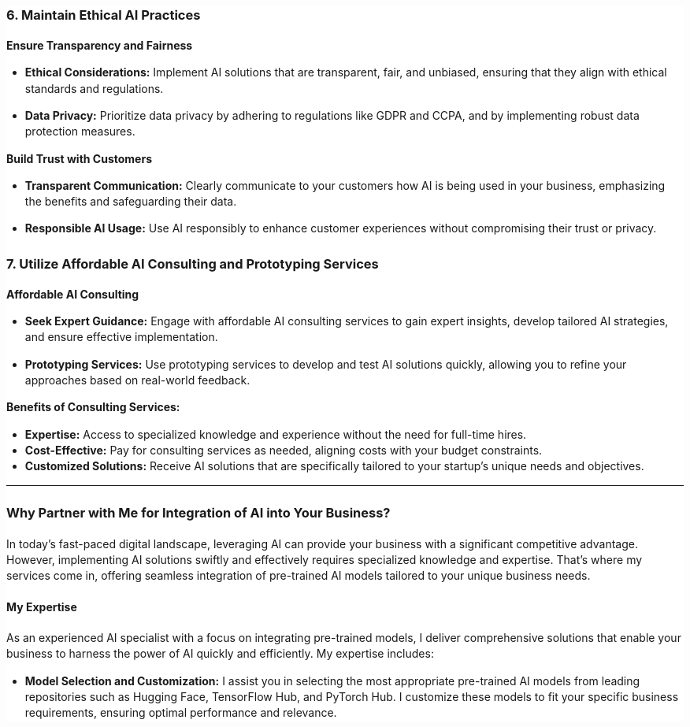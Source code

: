 
### 6. Maintain Ethical AI Practices

**Ensure Transparency and Fairness**

-   **Ethical Considerations:** Implement AI solutions that are transparent, fair, and unbiased, ensuring that they align with ethical standards and regulations.
    
-   **Data Privacy:** Prioritize data privacy by adhering to regulations like GDPR and CCPA, and by implementing robust data protection measures.
    

**Build Trust with Customers**

-   **Transparent Communication:** Clearly communicate to your customers how AI is being used in your business, emphasizing the benefits and safeguarding their data.
    
-   **Responsible AI Usage:** Use AI responsibly to enhance customer experiences without compromising their trust or privacy.
    

### 7. Utilize Affordable AI Consulting and Prototyping Services

**Affordable AI Consulting**

-   **Seek Expert Guidance:** Engage with affordable AI consulting services to gain expert insights, develop tailored AI strategies, and ensure effective implementation.
    
-   **Prototyping Services:** Use prototyping services to develop and test AI solutions quickly, allowing you to refine your approaches based on real-world feedback.
    

**Benefits of Consulting Services:**

-   **Expertise:** Access to specialized knowledge and experience without the need for full-time hires.
-   **Cost-Effective:** Pay for consulting services as needed, aligning costs with your budget constraints.
-   **Customized Solutions:** Receive AI solutions that are specifically tailored to your startup’s unique needs and objectives.
------------
### Why Partner with Me for Integration of AI into Your Business?

In today’s fast-paced digital landscape, leveraging AI can provide your business with a significant competitive advantage. However, implementing AI solutions swiftly and effectively requires specialized knowledge and expertise. That’s where my services come in, offering seamless integration of pre-trained AI models tailored to your unique business needs.

#### My Expertise

As an experienced AI specialist with a focus on integrating pre-trained models, I deliver comprehensive solutions that enable your business to harness the power of AI quickly and efficiently. My expertise includes:

-   **Model Selection and Customization:** I assist you in selecting the most appropriate pre-trained AI models from leading repositories such as Hugging Face, TensorFlow Hub, and PyTorch Hub. I customize these models to fit your specific business requirements, ensuring optimal performance and relevance.
    